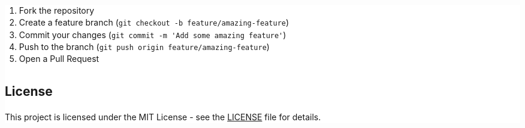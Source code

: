 1. Fork the repository
2. Create a feature branch (`git checkout -b feature/amazing-feature`)
3. Commit your changes (`git commit -m 'Add some amazing feature'`)
4. Push to the branch (`git push origin feature/amazing-feature`)
5. Open a Pull Request

## License

This project is licensed under the MIT License - see the [LICENSE](LICENSE) file for details.
